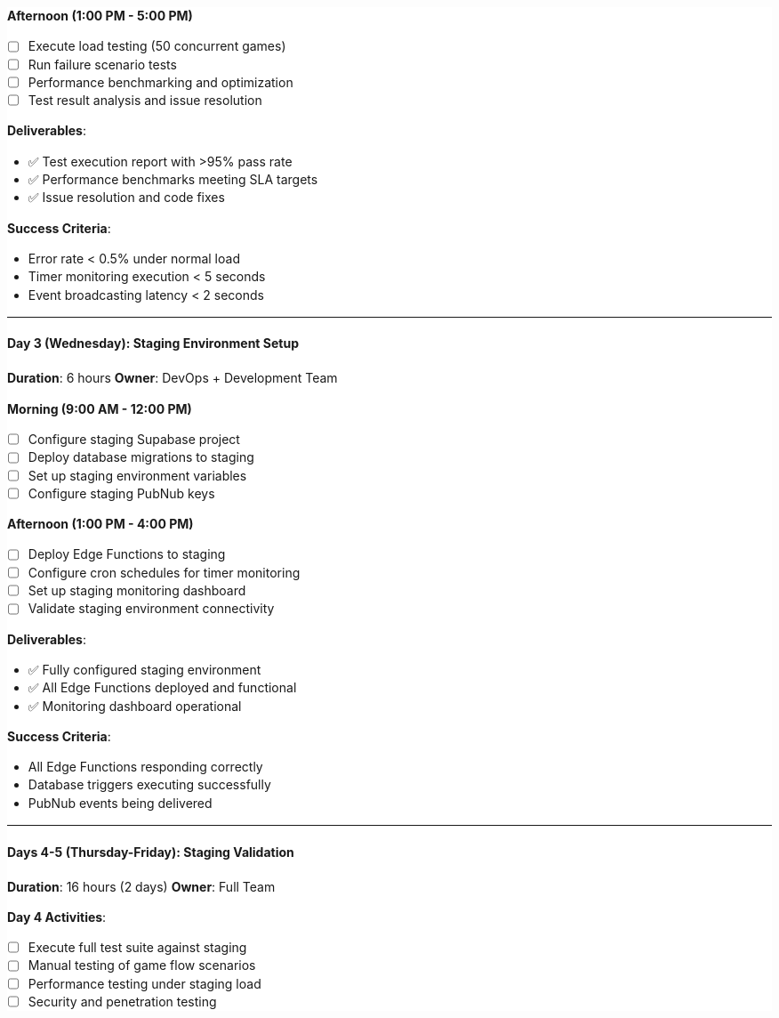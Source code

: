 **Afternoon (1:00 PM - 5:00 PM)**
- [ ] Execute load testing (50 concurrent games)
- [ ] Run failure scenario tests
- [ ] Performance benchmarking and optimization
- [ ] Test result analysis and issue resolution

**Deliverables**:
- ✅ Test execution report with >95% pass rate
- ✅ Performance benchmarks meeting SLA targets
- ✅ Issue resolution and code fixes

**Success Criteria**:
- Error rate < 0.5% under normal load
- Timer monitoring execution < 5 seconds
- Event broadcasting latency < 2 seconds

---

#### **Day 3 (Wednesday): Staging Environment Setup**
**Duration**: 6 hours
**Owner**: DevOps + Development Team

**Morning (9:00 AM - 12:00 PM)**
- [ ] Configure staging Supabase project
- [ ] Deploy database migrations to staging
- [ ] Set up staging environment variables
- [ ] Configure staging PubNub keys

**Afternoon (1:00 PM - 4:00 PM)**
- [ ] Deploy Edge Functions to staging
- [ ] Configure cron schedules for timer monitoring
- [ ] Set up staging monitoring dashboard
- [ ] Validate staging environment connectivity

**Deliverables**:
- ✅ Fully configured staging environment
- ✅ All Edge Functions deployed and functional
- ✅ Monitoring dashboard operational

**Success Criteria**:
- All Edge Functions responding correctly
- Database triggers executing successfully
- PubNub events being delivered

---

#### **Days 4-5 (Thursday-Friday): Staging Validation**
**Duration**: 16 hours (2 days)
**Owner**: Full Team

**Day 4 Activities**:
- [ ] Execute full test suite against staging
- [ ] Manual testing of game flow scenarios
- [ ] Performance testing under staging load
- [ ] Security and penetration testing
